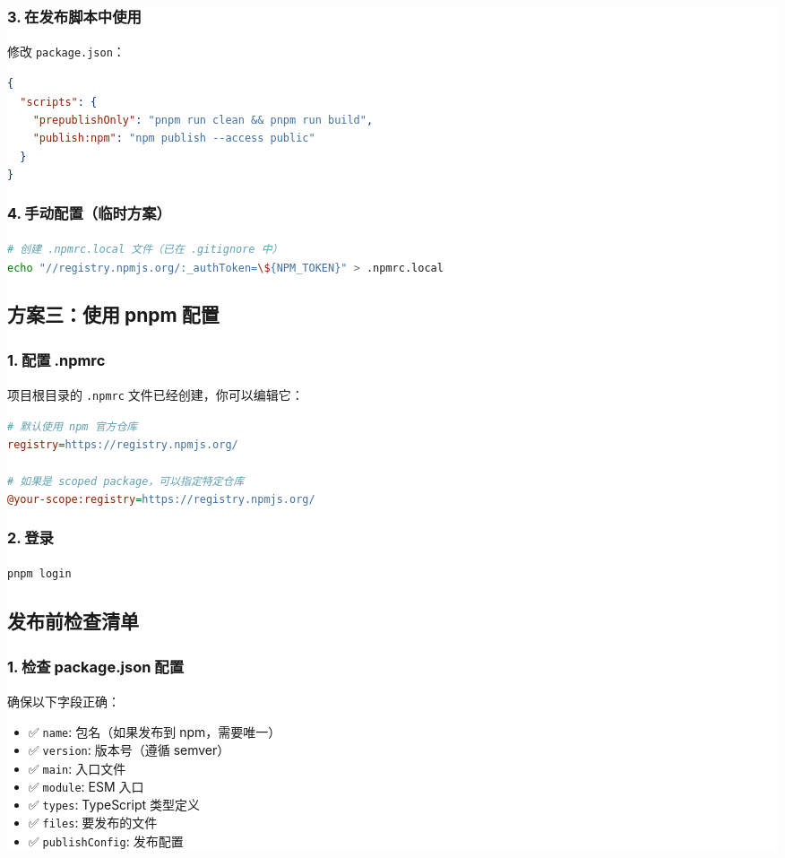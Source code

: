 ### 3. 在发布脚本中使用

修改 `package.json`：

```json
{
  "scripts": {
    "prepublishOnly": "pnpm run clean && pnpm run build",
    "publish:npm": "npm publish --access public"
  }
}
```

### 4. 手动配置（临时方案）

```bash
# 创建 .npmrc.local 文件（已在 .gitignore 中）
echo "//registry.npmjs.org/:_authToken=\${NPM_TOKEN}" > .npmrc.local
```

## 方案三：使用 pnpm 配置

### 1. 配置 .npmrc

项目根目录的 `.npmrc` 文件已经创建，你可以编辑它：

```ini
# 默认使用 npm 官方仓库
registry=https://registry.npmjs.org/

# 如果是 scoped package，可以指定特定仓库
@your-scope:registry=https://registry.npmjs.org/
```

### 2. 登录

```bash
pnpm login
```

## 发布前检查清单

### 1. 检查 package.json 配置

确保以下字段正确：

- ✅ `name`: 包名（如果发布到 npm，需要唯一）
- ✅ `version`: 版本号（遵循 semver）
- ✅ `main`: 入口文件
- ✅ `module`: ESM 入口
- ✅ `types`: TypeScript 类型定义
- ✅ `files`: 要发布的文件
- ✅ `publishConfig`: 发布配置
